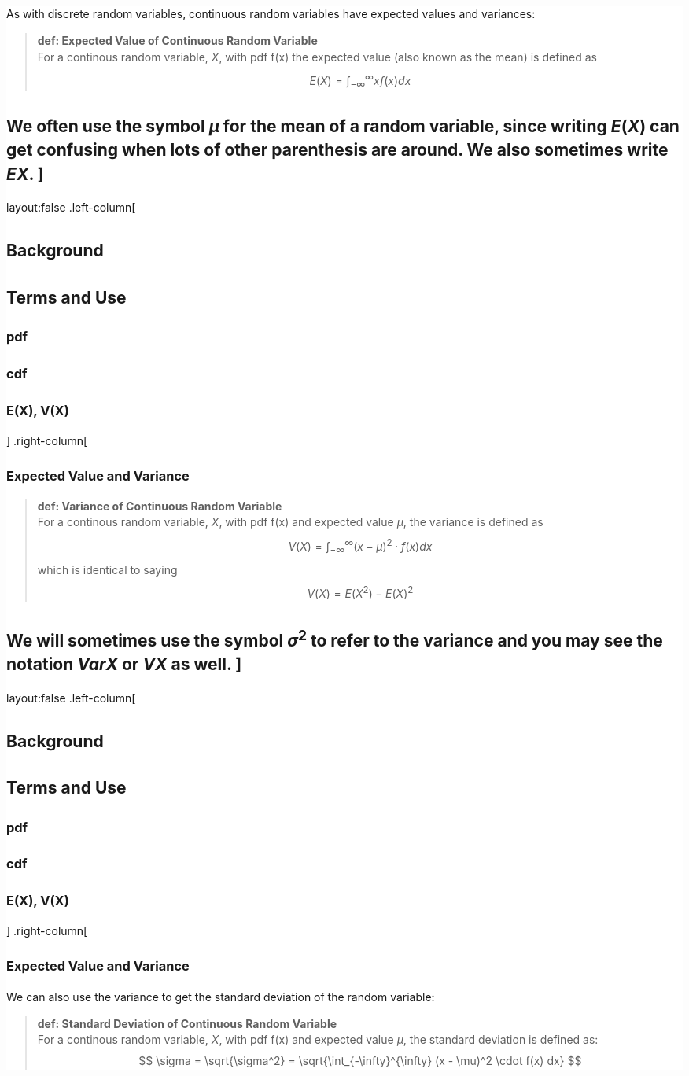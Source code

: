 As with discrete random variables, continuous random variables have expected values and variances:
>**def: Expected Value of Continuous Random Variable** </br>
>For a continous random variable, $X$, with pdf f(x) the expected value (also known as the mean) is defined as
>$$ E(X) = \int_{-\infty}^{\infty} x f(x) dx $$

We often use the symbol $\mu$ for the mean of a random variable, since writing $E(X)$ can get confusing when lots of other parenthesis are around. We also sometimes write $EX$.
]
---
layout:false
.left-column[
## Background
## Terms and Use
### pdf
### cdf
### E(X), V(X)
]
.right-column[
### Expected Value and Variance
>**def: Variance of Continuous Random Variable** </br>
>For a continous random variable, $X$, with pdf f(x) and expected value $\mu$, the variance is defined as
>$$ V(X) = \int_{-\infty}^{\infty} (x - \mu)^2 \cdot f(x) dx $$
>which is identical to saying
>$$ V(X) = E(X^2) - E(X)^2 $$

We will sometimes use the symbol $\sigma^2$ to refer to the variance and you may see the notation $Var X$ or $VX$ as well.
]
---
layout:false
.left-column[
## Background
## Terms and Use
### pdf
### cdf
### E(X), V(X)
]
.right-column[
### Expected Value and Variance
We can also use the variance to get the standard deviation of the random variable:
>**def: Standard Deviation of Continuous Random Variable** </br>
>For a continous random variable, $X$, with pdf f(x) and expected value $\mu$, the standard deviation is defined as:
>$$ \sigma = \sqrt{\sigma^2} = \sqrt{\int_{-\infty}^{\infty} (x - \mu)^2 \cdot f(x) dx} $$
